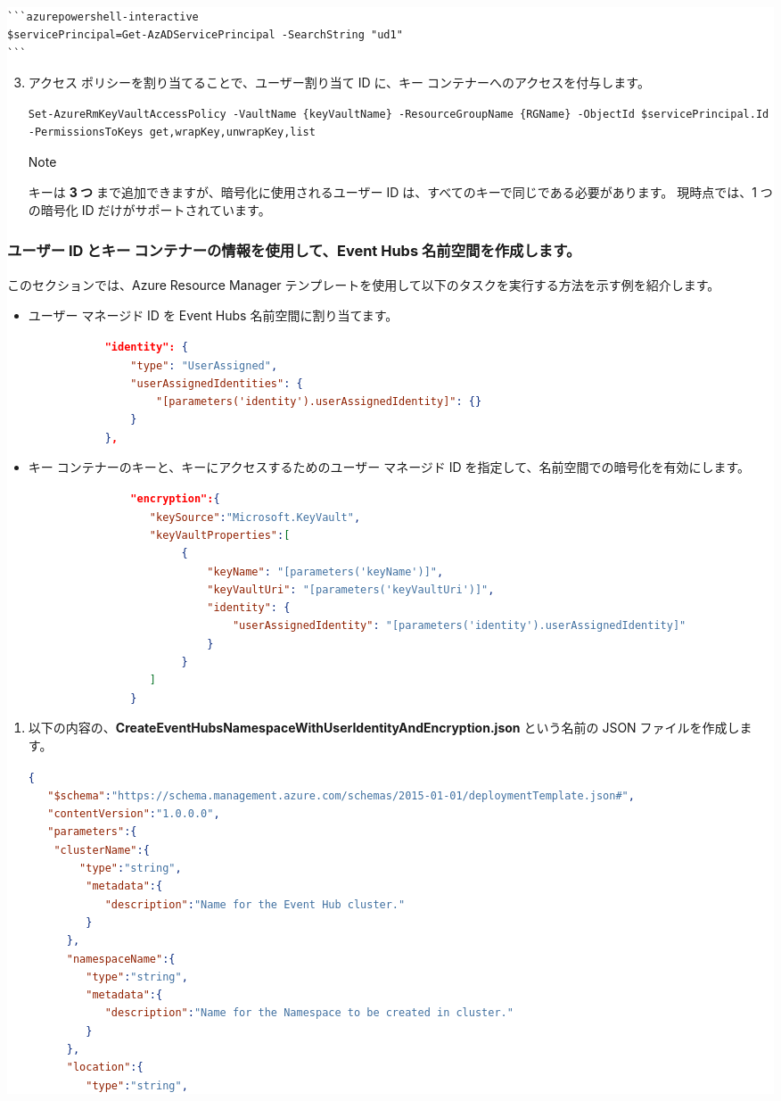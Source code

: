     ```azurepowershell-interactive
    $servicePrincipal=Get-AzADServicePrincipal -SearchString "ud1"    
    ```
3. アクセス ポリシーを割り当てることで、ユーザー割り当て ID に、キー コンテナーへのアクセスを付与します。     

    ```azurepowershell-interactive
    Set-AzureRmKeyVaultAccessPolicy -VaultName {keyVaultName} -ResourceGroupName {RGName} -ObjectId $servicePrincipal.Id -PermissionsToKeys get,wrapKey,unwrapKey,list    
    ```

    > [!NOTE]
    > キーは **3 つ** まで追加できますが、暗号化に使用されるユーザー ID は、すべてのキーで同じである必要があります。 現時点では、1 つの暗号化 ID だけがサポートされています。 

### <a name="create-an-event-hubs-namespace-with-user-identity-and-key-vault-information"></a>ユーザー ID とキー コンテナーの情報を使用して、Event Hubs 名前空間を作成します。
このセクションでは、Azure Resource Manager テンプレートを使用して以下のタスクを実行する方法を示す例を紹介します。 

- ユーザー マネージド ID を Event Hubs 名前空間に割り当てます。

    ```json
                "identity": {
                    "type": "UserAssigned",
                    "userAssignedIdentities": {
                        "[parameters('identity').userAssignedIdentity]": {}
                    }
                },
    ```    
- キー コンテナーのキーと、キーにアクセスするためのユーザー マネージド ID を指定して、名前空間での暗号化を有効にします。 

    ```json
                    "encryption":{
                       "keySource":"Microsoft.KeyVault",
                       "keyVaultProperties":[
                            {
                                "keyName": "[parameters('keyName')]",
                                "keyVaultUri": "[parameters('keyVaultUri')]",
                                "identity": {
                                    "userAssignedIdentity": "[parameters('identity').userAssignedIdentity]"
                                }
                            }
                       ]
                    }
    ```
   

1. 以下の内容の、**CreateEventHubsNamespaceWithUserIdentityAndEncryption.json** という名前の JSON ファイルを作成します。

    ```json
    {
       "$schema":"https://schema.management.azure.com/schemas/2015-01-01/deploymentTemplate.json#",
       "contentVersion":"1.0.0.0",
       "parameters":{
        "clusterName":{
            "type":"string",
             "metadata":{
                "description":"Name for the Event Hub cluster."
             }
          },
          "namespaceName":{
             "type":"string",
             "metadata":{
                "description":"Name for the Namespace to be created in cluster."
             }
          },
          "location":{
             "type":"string",